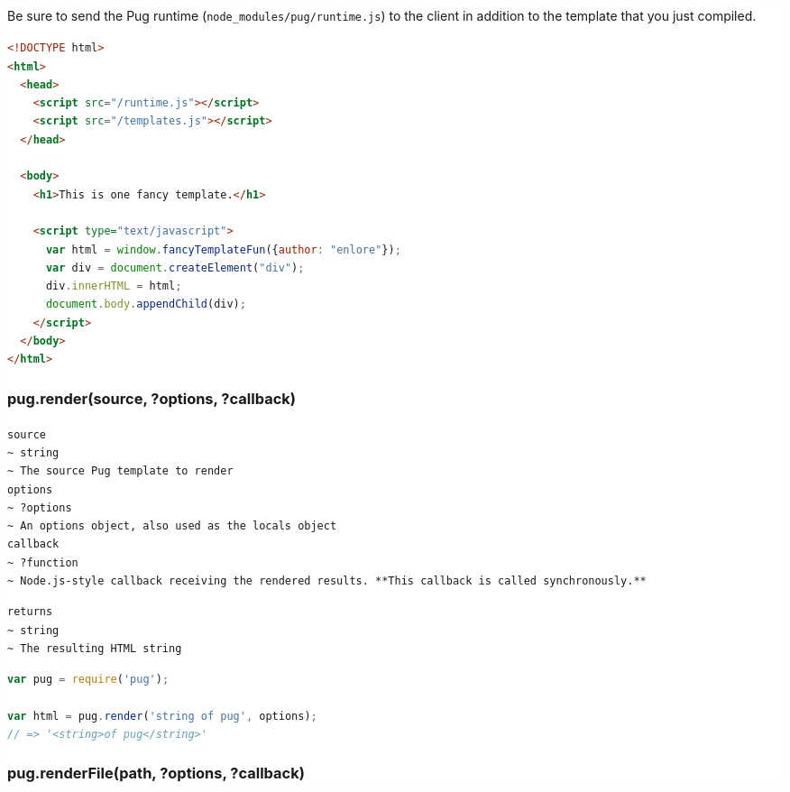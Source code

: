 ```js
```

Be sure to send the Pug runtime (`node_modules/pug/runtime.js`) to the client in addition to the template that you just compiled.

```html
<!DOCTYPE html>
<html>
  <head>
    <script src="/runtime.js"></script>
    <script src="/templates.js"></script>
  </head>

  <body>
    <h1>This is one fancy template.</h1>

    <script type="text/javascript">
      var html = window.fancyTemplateFun({author: "enlore"});
      var div = document.createElement("div");
      div.innerHTML = html;
      document.body.appendChild(div);
    </script>
  </body>
</html>
```

### pug.render(source, ?options, ?callback)

```parameter-list
source
~ string
~ The source Pug template to render
options
~ ?options
~ An options object, also used as the locals object
callback
~ ?function
~ Node.js-style callback receiving the rendered results. **This callback is called synchronously.**
```

```parameter-list (returns)
returns
~ string
~ The resulting HTML string
```

```js
var pug = require('pug');

var html = pug.render('string of pug', options);
// => '<string>of pug</string>'
```

### pug.renderFile(path, ?options, ?callback)
